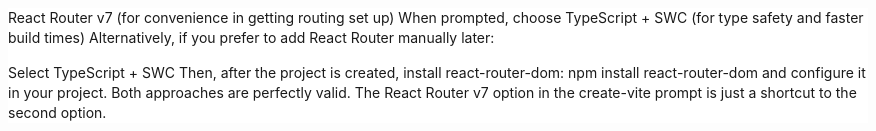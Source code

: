 React Router v7 (for convenience in getting routing set up)
When prompted, choose TypeScript + SWC (for type safety and faster build times)
Alternatively, if you prefer to add React Router manually later:

Select TypeScript + SWC
Then, after the project is created, install react-router-dom: npm install react-router-dom and configure it in your project.
Both approaches are perfectly valid. The React Router v7 option in the create-vite prompt is just a shortcut to the second option.